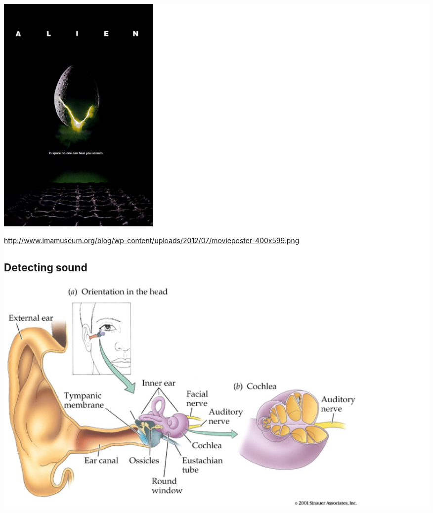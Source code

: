 <img src="img/alien-movieposter-400x599.png" height=450px>

<http://www.imamuseum.org/blog/wp-content/uploads/2012/07/movieposter-400x599.png>

Detecting sound
---------------

<img src="img/auditory-anatomy.jpg" height=450px>
